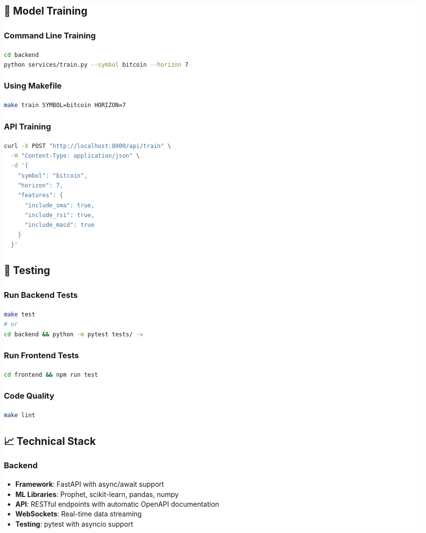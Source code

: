 ## 🧪 Model Training

### Command Line Training
```bash
cd backend
python services/train.py --symbol bitcoin --horizon 7
```

### Using Makefile
```bash
make train SYMBOL=bitcoin HORIZON=7
```

### API Training
```bash
curl -X POST "http://localhost:8000/api/train" \
  -H "Content-Type: application/json" \
  -d '{
    "symbol": "bitcoin",
    "horizon": 7,
    "features": {
      "include_sma": true,
      "include_rsi": true,
      "include_macd": true
    }
  }'
```

## 🧪 Testing

### Run Backend Tests
```bash
make test
# or
cd backend && python -m pytest tests/ -v
```

### Run Frontend Tests
```bash
cd frontend && npm run test
```

### Code Quality
```bash
make lint
```

## 📈 Technical Stack

### Backend
- **Framework**: FastAPI with async/await support
- **ML Libraries**: Prophet, scikit-learn, pandas, numpy
- **API**: RESTful endpoints with automatic OpenAPI documentation
- **WebSockets**: Real-time data streaming
- **Testing**: pytest with asyncio support
